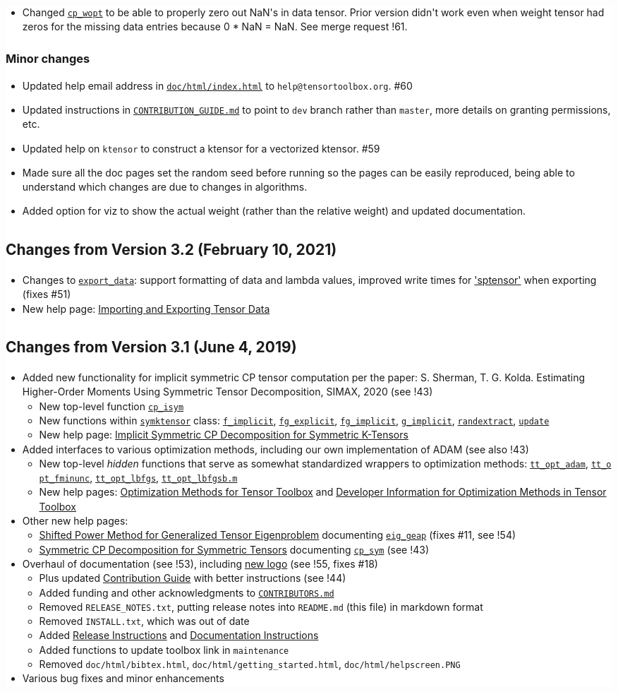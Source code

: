 - Changed [`cp_wopt`](cp_wopt.m) to be able to properly zero out NaN's in data tensor. Prior version didn't work even when weight tensor had zeros for the missing data entries because 0 * NaN = NaN. See merge request !61.


### Minor changes

- Updated help email address in [`doc/html/index.html`](doc/html/index.html) to `help@tensortoolbox.org`. #60

- Updated instructions in [`CONTRIBUTION_GUIDE.md`](CONTRIBUTION_GUIDE.md) to point to `dev` branch rather than `master`, more details on granting permissions, etc.

- Updated help on `ktensor` to construct a ktensor for a vectorized ktensor. #59

- Made sure all the doc pages set the random seed before running so the pages can be easily reproduced, being able to understand which changes are due to changes in algorithms.

- Added option for viz to show the actual weight (rather than the relative weight) and updated documentation.


## Changes from Version 3.2 (February 10, 2021)

- Changes to [`export_data`](export_data.m): support formatting of data and lambda values, improved write times for ['sptensor'](@sptensor/) when exporting (fixes #51)
- New help page: [Importing and Exporting Tensor Data](https://www.tensortoolbox.com/import_export_doc.html)

## Changes from Version 3.1 (June 4, 2019)

- Added new functionality for implicit symmetric CP tensor computation per the paper: S. Sherman, T. G. Kolda. Estimating Higher-Order Moments Using Symmetric Tensor Decomposition, SIMAX, 2020 (see !43)
  * New top-level function [`cp_isym`](cp_isym.m) 
  * New functions within [`symktensor`](@symktensor/) class: [`f_implicit`](@symktensor/f_implicit.m), [`fg_explicit`](@symktensor/fg_explicit.m), [`fg_implicit`](@symktensor/fg_implicit.m), [`g_implicit`](@symktensor/g_implicit.m), [`randextract`](@symktensor/randextract.m), [`update`](@symkensor/update.m)
  * New help page: [Implicit Symmetric CP Decomposition for Symmetric K-Tensors](https://www.tensortoolbox.org/cp_isym_doc.html)
- Added interfaces to various optimization methods, including our own implementation of ADAM (see also !43)
  * New top-level *hidden* functions that serve as somewhat standardized wrappers to optimization methods: [`tt_opt_adam`](tt_opt_adam.m), [`tt_opt_fminunc`](tt_opt_fminunc.m), [`tt_opt_lbfgs`](tt_opt_lbfgs.m), [`tt_opt_lbfgsb.m`](tt_opt_lbfgsb.m)
  * New help pages: [Optimization Methods for Tensor Toolbox](https://www.tensortoolbox.com/opt_options_doc.html) and [Developer Information for Optimization Methods in Tensor Toolbox](https://www.tensortoolbox.com/tt_opt_doc.html)
- Other new help pages: 
  * [Shifted Power Method for Generalized Tensor Eigenproblem](https://www.tensortoolbox.com/eig_geap_doc.html) documenting [`eig_geap`](eig_geap.m) (fixes #11, see !54)
  * [Symmetric CP Decomposition for Symmetric Tensors](https://www.tensortoolbox.com/cp_sym_doc.html) documenting [`cp_sym`](cp_sym.m) (see !43)
- Overhaul of documentation (see !53), including [new logo](doc/html/Tensor-Toolbox-for-MATLAB-Banner.png) (see !55, fixes #18)
  * Plus updated [Contribution Guide](CONTRIBUTION_GUIDE.md) with better instructions (see !44)
  * Added funding and other acknowledgments to [`CONTRIBUTORS.md`](CONTRIBUTORS.md)
  * Removed `RELEASE_NOTES.txt`, putting release notes into `README.md` (this file) in markdown format 
  * Removed `INSTALL.txt`, which was out of date
  * Added [Release Instructions](maintenance/RELEASE_INSTRUCTIONS.md) and [Documentation Instructions](maintenance/DOCUMENTATION_INSTRUCTIONS.md) 
  * Added functions to update toolbox link in `maintenance`
  * Removed `doc/html/bibtex.html`, `doc/html/getting_started.html`, `doc/html/helpscreen.PNG`
- Various bug fixes and minor enhancements